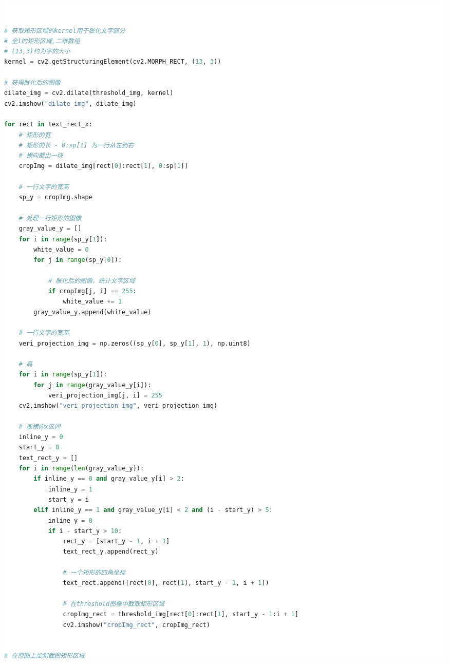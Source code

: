 ```python


# 获取矩形区域的kernel用于胀化文字部分
# 全1的矩形区域,二维数组
# (13,3)约为字的大小
kernel = cv2.getStructuringElement(cv2.MORPH_RECT, (13, 3))

# 获得胀化后的图像
dilate_img = cv2.dilate(threshold_img, kernel)
cv2.imshow("dilate_img", dilate_img)

for rect in text_rect_x:
    # 矩形的宽
    # 矩形的长 - 0:sp[1] 为一行从左到右
    # 横向裁出一块
    cropImg = dilate_img[rect[0]:rect[1], 0:sp[1]]

    # 一行文字的宽高
    sp_y = cropImg.shape

    # 处理一行矩形的图像
    gray_value_y = []
    for i in range(sp_y[1]):
        white_value = 0
        for j in range(sp_y[0]):

            # 胀化后的图像，统计文字区域
            if cropImg[j, i] == 255:
                white_value += 1
        gray_value_y.append(white_value)

    # 一行文字的宽高
    veri_projection_img = np.zeros((sp_y[0], sp_y[1], 1), np.uint8)

    # 高
    for i in range(sp_y[1]):
        for j in range(gray_value_y[i]):
            veri_projection_img[j, i] = 255
    cv2.imshow("veri_projection_img", veri_projection_img)

    # 取横向x区间
    inline_y = 0
    start_y = 0
    text_rect_y = []
    for i in range(len(gray_value_y)):
        if inline_y == 0 and gray_value_y[i] > 2:
            inline_y = 1
            start_y = i
        elif inline_y == 1 and gray_value_y[i] < 2 and (i - start_y) > 5:
            inline_y = 0
            if i - start_y > 10:
                rect_y = [start_y - 1, i + 1]
                text_rect_y.append(rect_y)

                # 一个矩形的四角坐标
                text_rect.append([rect[0], rect[1], start_y - 1, i + 1])

                # 在threshold图像中截取矩形区域
                cropImg_rect = threshold_img[rect[0]:rect[1], start_y - 1:i + 1]
                cv2.imshow("cropImg_rect", cropImg_rect)


# 在原图上绘制截图矩形区域
```